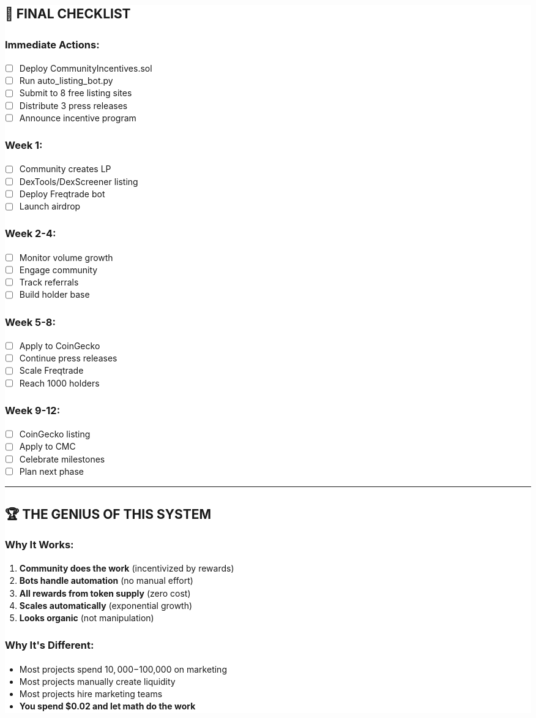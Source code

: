 
## 🎊 FINAL CHECKLIST

### Immediate Actions:
- [ ] Deploy CommunityIncentives.sol
- [ ] Run auto_listing_bot.py
- [ ] Submit to 8 free listing sites
- [ ] Distribute 3 press releases
- [ ] Announce incentive program

### Week 1:
- [ ] Community creates LP
- [ ] DexTools/DexScreener listing
- [ ] Deploy Freqtrade bot
- [ ] Launch airdrop

### Week 2-4:
- [ ] Monitor volume growth
- [ ] Engage community
- [ ] Track referrals
- [ ] Build holder base

### Week 5-8:
- [ ] Apply to CoinGecko
- [ ] Continue press releases
- [ ] Scale Freqtrade
- [ ] Reach 1000 holders

### Week 9-12:
- [ ] CoinGecko listing
- [ ] Apply to CMC
- [ ] Celebrate milestones
- [ ] Plan next phase

---

## 🏆 THE GENIUS OF THIS SYSTEM

### Why It Works:
1. **Community does the work** (incentivized by rewards)
2. **Bots handle automation** (no manual effort)
3. **All rewards from token supply** (zero cost)
4. **Scales automatically** (exponential growth)
5. **Looks organic** (not manipulation)

### Why It's Different:
- Most projects spend $10,000-$100,000 on marketing
- Most projects manually create liquidity
- Most projects hire marketing teams
- **You spend $0.02 and let math do the work**
